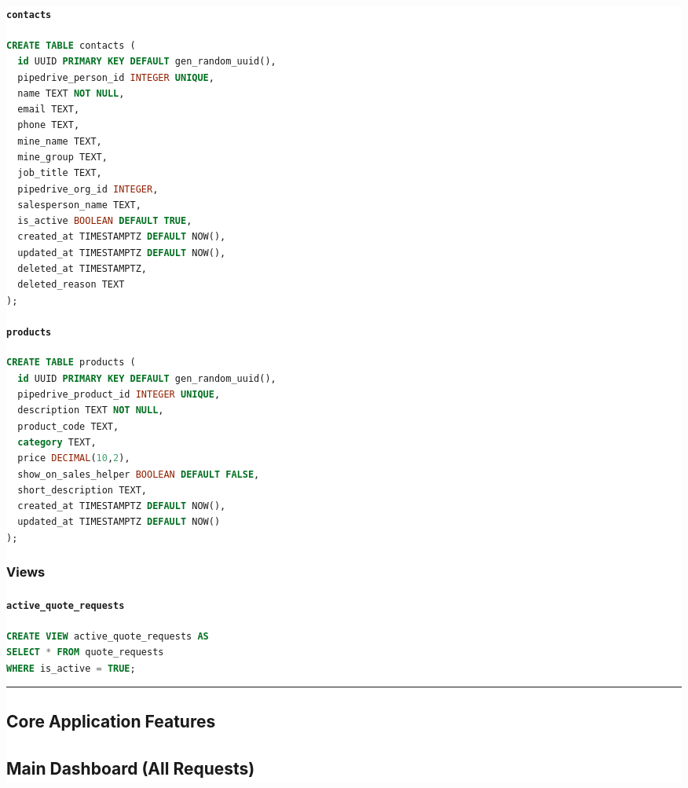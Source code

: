#### `contacts`
```sql
CREATE TABLE contacts (
  id UUID PRIMARY KEY DEFAULT gen_random_uuid(),
  pipedrive_person_id INTEGER UNIQUE,
  name TEXT NOT NULL,
  email TEXT,
  phone TEXT,
  mine_name TEXT,
  mine_group TEXT,
  job_title TEXT,
  pipedrive_org_id INTEGER,
  salesperson_name TEXT,
  is_active BOOLEAN DEFAULT TRUE,
  created_at TIMESTAMPTZ DEFAULT NOW(),
  updated_at TIMESTAMPTZ DEFAULT NOW(),
  deleted_at TIMESTAMPTZ,
  deleted_reason TEXT
);
```

#### `products`
```sql
CREATE TABLE products (
  id UUID PRIMARY KEY DEFAULT gen_random_uuid(),
  pipedrive_product_id INTEGER UNIQUE,
  description TEXT NOT NULL,
  product_code TEXT,
  category TEXT,
  price DECIMAL(10,2),
  show_on_sales_helper BOOLEAN DEFAULT FALSE,
  short_description TEXT,
  created_at TIMESTAMPTZ DEFAULT NOW(),
  updated_at TIMESTAMPTZ DEFAULT NOW()
);
```

### Views

#### `active_quote_requests`
```sql
CREATE VIEW active_quote_requests AS
SELECT * FROM quote_requests 
WHERE is_active = TRUE;
```

---

## Core Application Features

## Main Dashboard (All Requests)
